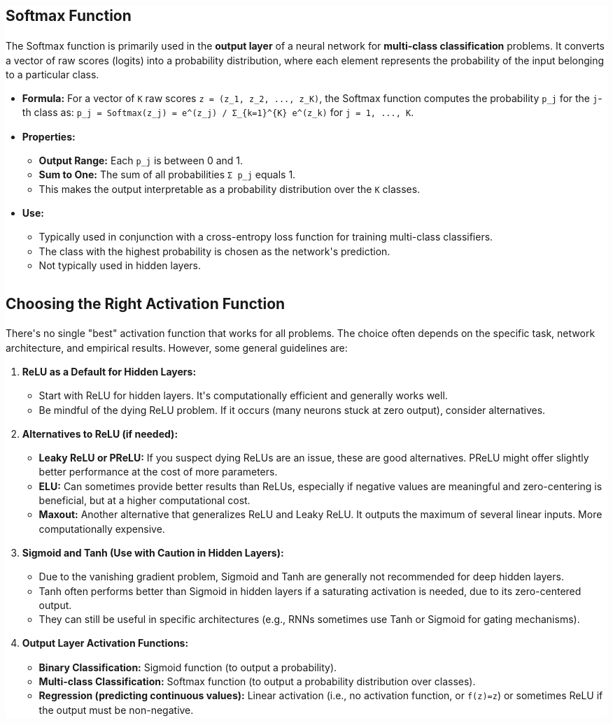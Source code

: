 ## Softmax Function

The Softmax function is primarily used in the **output layer** of a neural network for **multi-class classification** problems. It converts a vector of raw scores (logits) into a probability distribution, where each element represents the probability of the input belonging to a particular class.

*   **Formula:**
    For a vector of `K` raw scores `z = (z_1, z_2, ..., z_K)`, the Softmax function computes the probability `p_j` for the `j`-th class as:
    `p_j = Softmax(z_j) = e^(z_j) / Σ_{k=1}^{K} e^(z_k)`
    for `j = 1, ..., K`.

*   **Properties:**
    *   **Output Range:** Each `p_j` is between 0 and 1.
    *   **Sum to One:** The sum of all probabilities `Σ p_j` equals 1.
    *   This makes the output interpretable as a probability distribution over the `K` classes.

*   **Use:**
    *   Typically used in conjunction with a cross-entropy loss function for training multi-class classifiers.
    *   The class with the highest probability is chosen as the network's prediction.
    *   Not typically used in hidden layers.

## Choosing the Right Activation Function

There's no single "best" activation function that works for all problems. The choice often depends on the specific task, network architecture, and empirical results. However, some general guidelines are:

1.  **ReLU as a Default for Hidden Layers:**
    *   Start with ReLU for hidden layers. It's computationally efficient and generally works well.
    *   Be mindful of the dying ReLU problem. If it occurs (many neurons stuck at zero output), consider alternatives.

2.  **Alternatives to ReLU (if needed):**
    *   **Leaky ReLU or PReLU:** If you suspect dying ReLUs are an issue, these are good alternatives. PReLU might offer slightly better performance at the cost of more parameters.
    *   **ELU:** Can sometimes provide better results than ReLUs, especially if negative values are meaningful and zero-centering is beneficial, but at a higher computational cost.
    *   **Maxout:** Another alternative that generalizes ReLU and Leaky ReLU. It outputs the maximum of several linear inputs. More computationally expensive.

3.  **Sigmoid and Tanh (Use with Caution in Hidden Layers):**
    *   Due to the vanishing gradient problem, Sigmoid and Tanh are generally not recommended for deep hidden layers.
    *   Tanh often performs better than Sigmoid in hidden layers if a saturating activation is needed, due to its zero-centered output.
    *   They can still be useful in specific architectures (e.g., RNNs sometimes use Tanh or Sigmoid for gating mechanisms).

4.  **Output Layer Activation Functions:**
    *   **Binary Classification:** Sigmoid function (to output a probability).
    *   **Multi-class Classification:** Softmax function (to output a probability distribution over classes).
    *   **Regression (predicting continuous values):** Linear activation (i.e., no activation function, or `f(z)=z`) or sometimes ReLU if the output must be non-negative.
